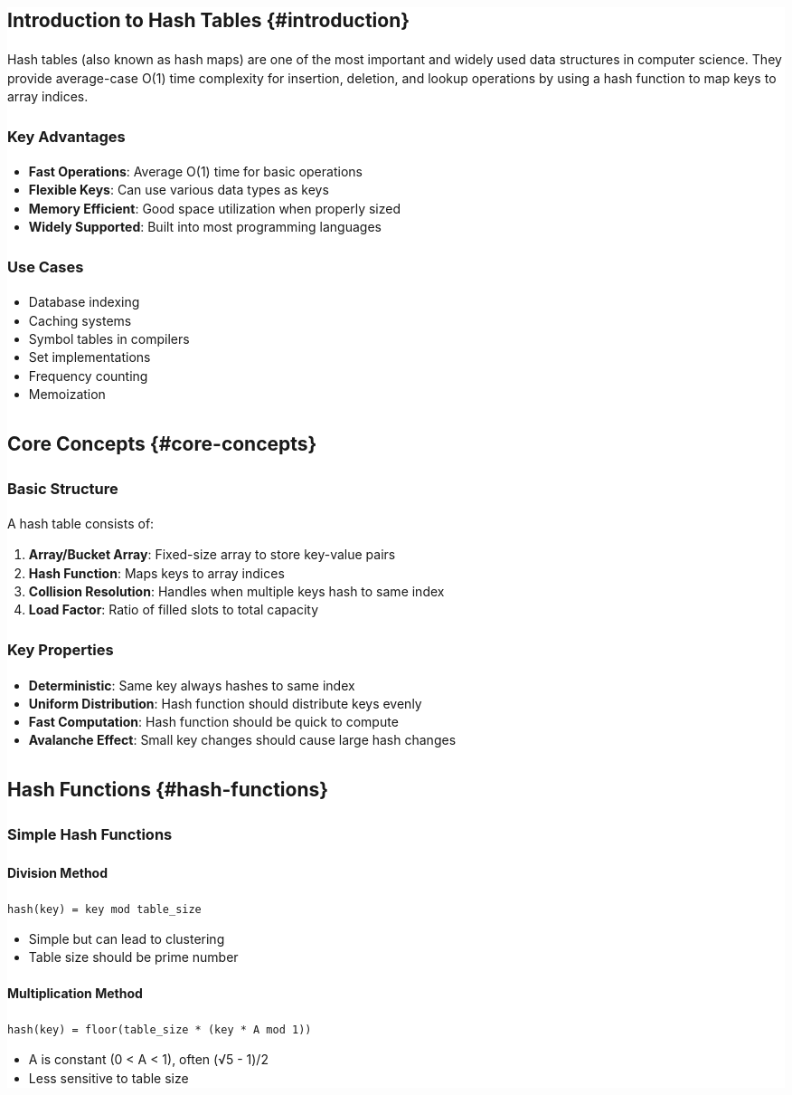 ## Introduction to Hash Tables {#introduction}

Hash tables (also known as hash maps) are one of the most important and widely used data structures in computer science. They provide average-case O(1) time complexity for insertion, deletion, and lookup operations by using a hash function to map keys to array indices.

### Key Advantages
- **Fast Operations**: Average O(1) time for basic operations
- **Flexible Keys**: Can use various data types as keys
- **Memory Efficient**: Good space utilization when properly sized
- **Widely Supported**: Built into most programming languages

### Use Cases
- Database indexing
- Caching systems
- Symbol tables in compilers
- Set implementations
- Frequency counting
- Memoization

## Core Concepts {#core-concepts}

### Basic Structure
A hash table consists of:
1. **Array/Bucket Array**: Fixed-size array to store key-value pairs
2. **Hash Function**: Maps keys to array indices
3. **Collision Resolution**: Handles when multiple keys hash to same index
4. **Load Factor**: Ratio of filled slots to total capacity

### Key Properties
- **Deterministic**: Same key always hashes to same index
- **Uniform Distribution**: Hash function should distribute keys evenly
- **Fast Computation**: Hash function should be quick to compute
- **Avalanche Effect**: Small key changes should cause large hash changes

## Hash Functions {#hash-functions}

### Simple Hash Functions

#### Division Method
```
hash(key) = key mod table_size
```
- Simple but can lead to clustering
- Table size should be prime number

#### Multiplication Method
```
hash(key) = floor(table_size * (key * A mod 1))
```
- A is constant (0 < A < 1), often (√5 - 1)/2
- Less sensitive to table size
